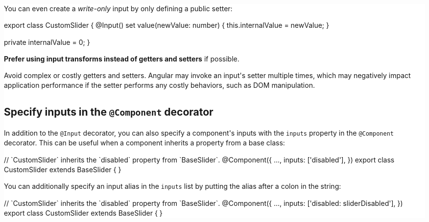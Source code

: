 You can even create a _write-only_ input by only defining a public setter:

<docs-code language="ts">
export class CustomSlider {
  @Input()
  set value(newValue: number) {
    this.internalValue = newValue;
  }

  private internalValue = 0;
}
</docs-code>

**Prefer using input transforms instead of getters and setters** if possible.

Avoid complex or costly getters and setters. Angular may invoke an input's setter multiple times, which may negatively impact application performance if the setter performs any costly behaviors, such as DOM manipulation.

## Specify inputs in the `@Component` decorator

In addition to the `@Input` decorator, you can also specify a component's inputs with the `inputs` property in the `@Component` decorator. This can be useful when a component inherits a property from a base class:

<docs-code language="ts" highlight="[4]">
// `CustomSlider` inherits the `disabled` property from `BaseSlider`.
@Component({
  ...,
  inputs: ['disabled'],
})
export class CustomSlider extends BaseSlider { }
</docs-code>

You can additionally specify an input alias in the `inputs` list by putting the alias after a colon in the string:

<docs-code language="ts" highlight="[4]">
// `CustomSlider` inherits the `disabled` property from `BaseSlider`.
@Component({
  ...,
  inputs: ['disabled: sliderDisabled'],
})
export class CustomSlider extends BaseSlider { }
</docs-code>
